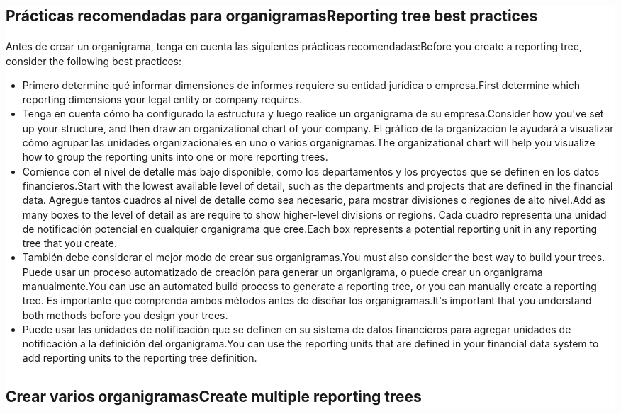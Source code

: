 ## <a name="reporting-tree-best-practices"></a><span data-ttu-id="863e5-122">Prácticas recomendadas para organigramas</span><span class="sxs-lookup"><span data-stu-id="863e5-122">Reporting tree best practices</span></span>
<span data-ttu-id="863e5-123">Antes de crear un organigrama, tenga en cuenta las siguientes prácticas recomendadas:</span><span class="sxs-lookup"><span data-stu-id="863e5-123">Before you create a reporting tree, consider the following best practices:</span></span>

-   <span data-ttu-id="863e5-124">Primero determine qué informar dimensiones de informes requiere su entidad jurídica o empresa.</span><span class="sxs-lookup"><span data-stu-id="863e5-124">First determine which reporting dimensions your legal entity or company requires.</span></span>
-   <span data-ttu-id="863e5-125">Tenga en cuenta cómo ha configurado la estructura y luego realice un organigrama de su empresa.</span><span class="sxs-lookup"><span data-stu-id="863e5-125">Consider how you've set up your structure, and then draw an organizational chart of your company.</span></span> <span data-ttu-id="863e5-126">El gráfico de la organización le ayudará a visualizar cómo agrupar las unidades organizacionales en uno o varios organigramas.</span><span class="sxs-lookup"><span data-stu-id="863e5-126">The organizational chart will help you visualize how to group the reporting units into one or more reporting trees.</span></span>
-   <span data-ttu-id="863e5-127">Comience con el nivel de detalle más bajo disponible, como los departamentos y los proyectos que se definen en los datos financieros.</span><span class="sxs-lookup"><span data-stu-id="863e5-127">Start with the lowest available level of detail, such as the departments and projects that are defined in the financial data.</span></span> <span data-ttu-id="863e5-128">Agregue tantos cuadros al nivel de detalle como sea necesario, para mostrar divisiones o regiones de alto nivel.</span><span class="sxs-lookup"><span data-stu-id="863e5-128">Add as many boxes to the level of detail as are require to show higher-level divisions or regions.</span></span> <span data-ttu-id="863e5-129">Cada cuadro representa una unidad de notificación potencial en cualquier organigrama que cree.</span><span class="sxs-lookup"><span data-stu-id="863e5-129">Each box represents a potential reporting unit in any reporting tree that you create.</span></span>
-   <span data-ttu-id="863e5-130">También debe considerar el mejor modo de crear sus organigramas.</span><span class="sxs-lookup"><span data-stu-id="863e5-130">You must also consider the best way to build your trees.</span></span> <span data-ttu-id="863e5-131">Puede usar un proceso automatizado de creación para generar un organigrama, o puede crear un organigrama manualmente.</span><span class="sxs-lookup"><span data-stu-id="863e5-131">You can use an automated build process to generate a reporting tree, or you can manually create a reporting tree.</span></span> <span data-ttu-id="863e5-132">Es importante que comprenda ambos métodos antes de diseñar los organigramas.</span><span class="sxs-lookup"><span data-stu-id="863e5-132">It's important that you understand both methods before you design your trees.</span></span>
-   <span data-ttu-id="863e5-133">Puede usar las unidades de notificación que se definen en su sistema de datos financieros para agregar unidades de notificación a la definición del organigrama.</span><span class="sxs-lookup"><span data-stu-id="863e5-133">You can use the reporting units that are defined in your financial data system to add reporting units to the reporting tree definition.</span></span>

## <a name="create-multiple-reporting-trees"></a><span data-ttu-id="863e5-134"> Crear varios organigramas</span><span class="sxs-lookup"><span data-stu-id="863e5-134">Create multiple reporting trees</span></span>
